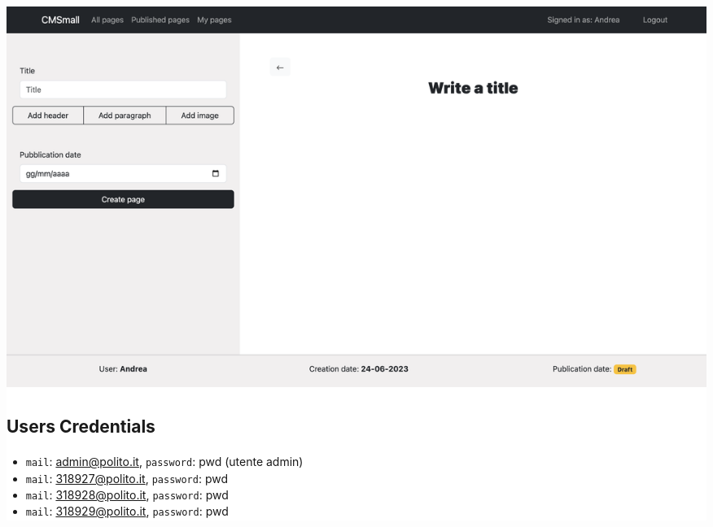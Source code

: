 ![Screenshot](./img/Form.png)

## Users Credentials

- `mail`: admin@polito.it, `password`: pwd (utente admin)
- `mail`: 318927@polito.it, `password`: pwd
- `mail`: 318928@polito.it, `password`: pwd
- `mail`: 318929@polito.it, `password`: pwd


